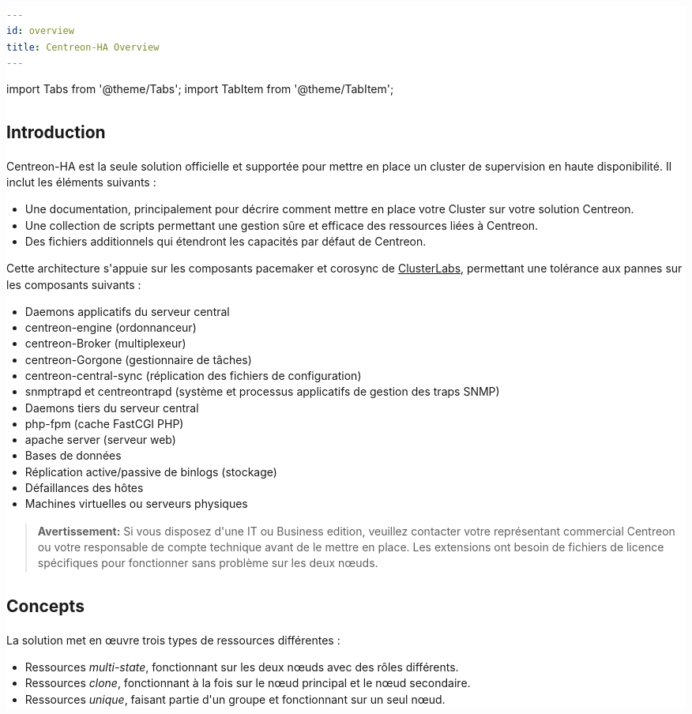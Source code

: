 ```yaml
---
id: overview
title: Centreon-HA Overview
---
```

import Tabs from '@theme/Tabs';
import TabItem from '@theme/TabItem';


## Introduction

Centreon-HA est la seule solution officielle et supportée pour mettre en place un cluster de supervision en haute disponibilité. Il inclut
les éléments suivants :
* Une documentation, principalement pour décrire comment mettre en place votre Cluster sur votre solution Centreon.
* Une collection de scripts permettant une gestion sûre et efficace des ressources liées à Centreon.
* Des fichiers additionnels qui étendront les capacités par défaut de Centreon.

Cette architecture s'appuie sur les composants pacemaker et corosync de [ClusterLabs](https://clusterlabs.org/),
permettant une tolérance aux pannes sur les composants suivants :

* Daemons applicatifs du serveur central
* centreon-engine (ordonnanceur)
* centreon-Broker (multiplexeur)
* centreon-Gorgone (gestionnaire de tâches)
* centreon-central-sync (réplication des fichiers de configuration)
* snmptrapd et centreontrapd (système et processus applicatifs de gestion des traps SNMP)
* Daemons tiers du serveur central
* php-fpm (cache FastCGI PHP)
* apache server (serveur web)
* Bases de données
* Réplication active/passive de binlogs (stockage)
* Défaillances des hôtes
* Machines virtuelles ou serveurs physiques

> **Avertissement:** Si vous disposez d'une IT ou Business edition, veuillez contacter votre représentant commercial Centreon
ou votre responsable de compte technique avant de le mettre en place. Les extensions ont besoin de fichiers
de licence spécifiques pour fonctionner sans problème sur les deux nœuds.

## Concepts

La solution met en œuvre trois types de ressources différentes :

* Ressources _multi-state_, fonctionnant sur les deux nœuds avec des rôles différents.
* Ressources _clone_, fonctionnant à la fois sur le nœud principal et le nœud secondaire.
* Ressources _unique_, faisant partie d'un groupe et fonctionnant sur un seul nœud.
